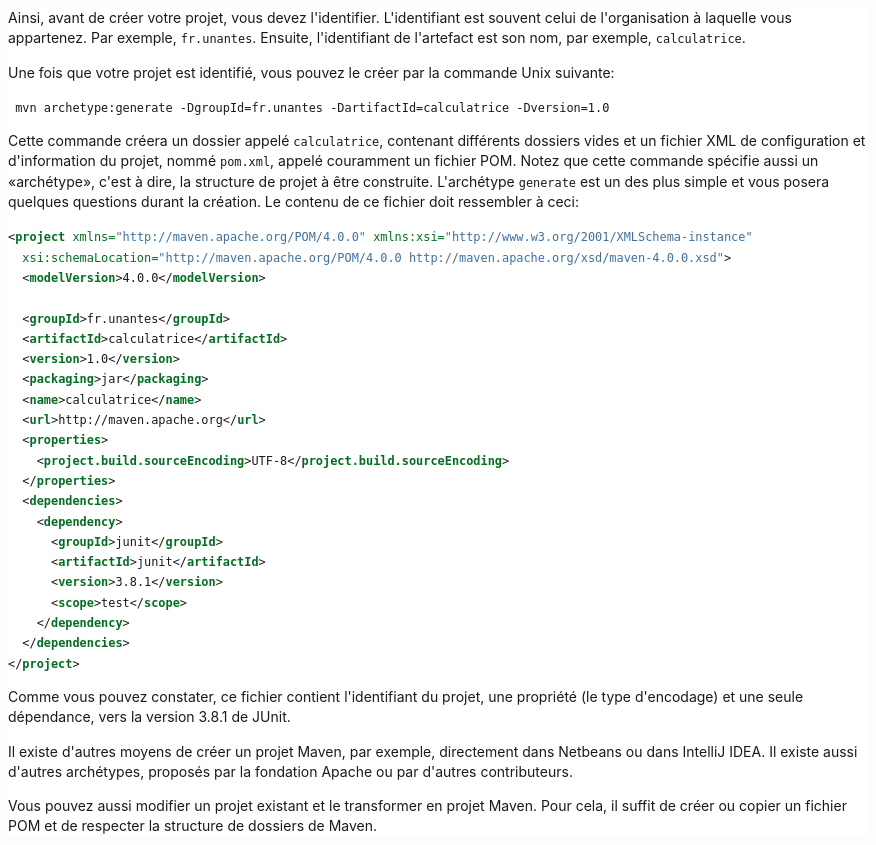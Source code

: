 Ainsi, avant de créer votre projet, vous devez l'identifier. 
L'identifiant est souvent celui de l'organisation à laquelle vous appartenez.
Par exemple, `fr.unantes`. Ensuite, l'identifiant de l'artefact est son nom, par exemple, `calculatrice`.

Une fois que votre projet est identifié, vous pouvez le créer par la commande Unix suivante:

```shell
 mvn archetype:generate -DgroupId=fr.unantes -DartifactId=calculatrice -Dversion=1.0
```

Cette commande créera un dossier appelé `calculatrice`, contenant différents dossiers vides et un fichier XML de configuration et d'information du projet, nommé `pom.xml`, appelé couramment un fichier POM.
Notez que cette commande spécifie aussi un «archétype», c'est à dire, la structure de projet à être construite. 
L'archétype `generate` est un des plus simple et vous posera quelques questions durant la création.
Le contenu de ce fichier doit ressembler à ceci:

```xml
<project xmlns="http://maven.apache.org/POM/4.0.0" xmlns:xsi="http://www.w3.org/2001/XMLSchema-instance"
  xsi:schemaLocation="http://maven.apache.org/POM/4.0.0 http://maven.apache.org/xsd/maven-4.0.0.xsd">
  <modelVersion>4.0.0</modelVersion>

  <groupId>fr.unantes</groupId>
  <artifactId>calculatrice</artifactId>
  <version>1.0</version>
  <packaging>jar</packaging>
  <name>calculatrice</name>
  <url>http://maven.apache.org</url>
  <properties>
    <project.build.sourceEncoding>UTF-8</project.build.sourceEncoding>
  </properties>
  <dependencies>
    <dependency>
      <groupId>junit</groupId>
      <artifactId>junit</artifactId>
      <version>3.8.1</version>
      <scope>test</scope>
    </dependency>
  </dependencies>
</project>
```
Comme vous pouvez constater, ce fichier contient l'identifiant du projet, une propriété (le type d'encodage) et une seule dépendance, vers la version 3.8.1 de JUnit.

Il existe d'autres moyens de créer un projet Maven, par exemple, directement dans Netbeans ou dans IntelliJ IDEA. 
Il existe aussi d'autres archétypes, proposés par la fondation Apache ou par d'autres contributeurs. 

Vous pouvez aussi modifier un projet existant et le transformer en projet Maven.
Pour cela, il suffit de créer ou copier un fichier POM et de respecter la structure de dossiers de Maven. 
